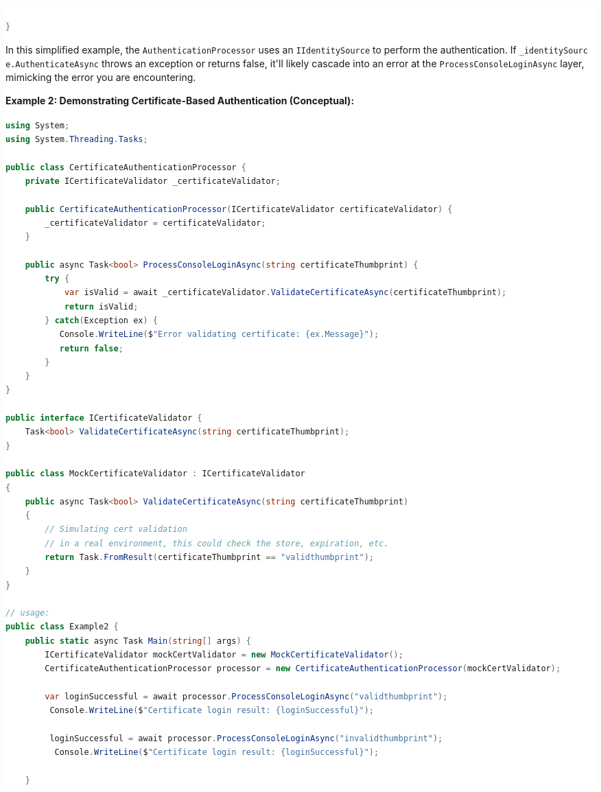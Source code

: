 ```csharp

}


```

In this simplified example, the `AuthenticationProcessor` uses an `IIdentitySource` to perform the authentication. If `_identitySource.AuthenticateAsync` throws an exception or returns false, it'll likely cascade into an error at the `ProcessConsoleLoginAsync` layer, mimicking the error you are encountering.

**Example 2: Demonstrating Certificate-Based Authentication (Conceptual):**

```csharp
using System;
using System.Threading.Tasks;

public class CertificateAuthenticationProcessor {
    private ICertificateValidator _certificateValidator;

    public CertificateAuthenticationProcessor(ICertificateValidator certificateValidator) {
        _certificateValidator = certificateValidator;
    }

    public async Task<bool> ProcessConsoleLoginAsync(string certificateThumbprint) {
        try {
            var isValid = await _certificateValidator.ValidateCertificateAsync(certificateThumbprint);
            return isValid;
        } catch(Exception ex) {
           Console.WriteLine($"Error validating certificate: {ex.Message}");
           return false;
        }
    }
}

public interface ICertificateValidator {
    Task<bool> ValidateCertificateAsync(string certificateThumbprint);
}

public class MockCertificateValidator : ICertificateValidator
{
    public async Task<bool> ValidateCertificateAsync(string certificateThumbprint)
    {
        // Simulating cert validation
        // in a real environment, this could check the store, expiration, etc.
        return Task.FromResult(certificateThumbprint == "validthumbprint");
    }
}

// usage:
public class Example2 {
    public static async Task Main(string[] args) {
        ICertificateValidator mockCertValidator = new MockCertificateValidator();
        CertificateAuthenticationProcessor processor = new CertificateAuthenticationProcessor(mockCertValidator);

        var loginSuccessful = await processor.ProcessConsoleLoginAsync("validthumbprint");
         Console.WriteLine($"Certificate login result: {loginSuccessful}");

         loginSuccessful = await processor.ProcessConsoleLoginAsync("invalidthumbprint");
          Console.WriteLine($"Certificate login result: {loginSuccessful}");

    }
```